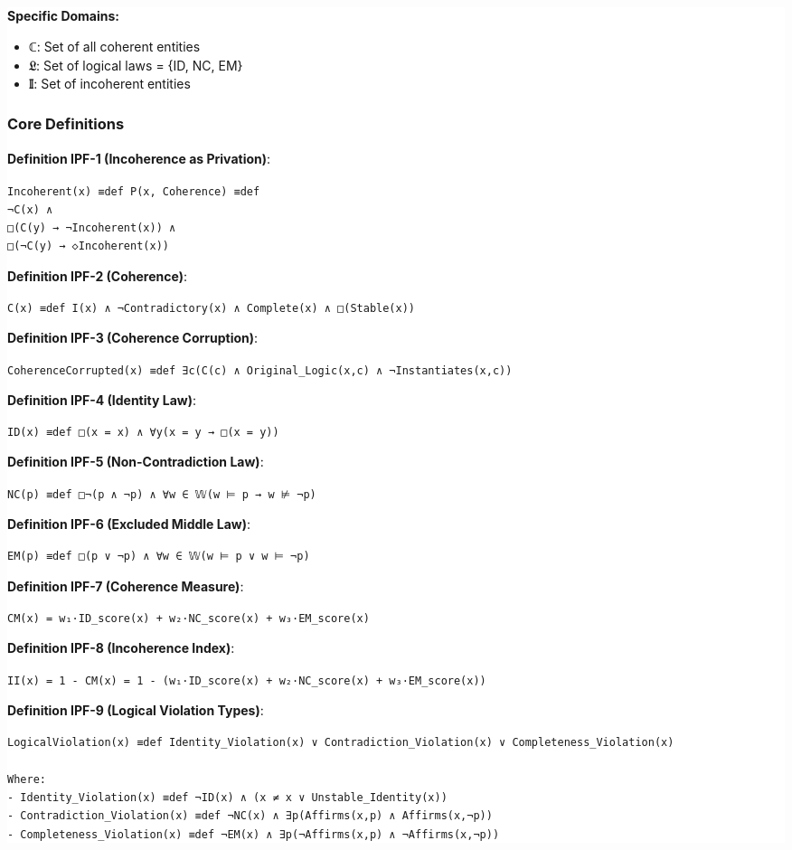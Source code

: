 **Specific Domains:**
- **ℂ**: Set of all coherent entities
- **𝔏**: Set of logical laws = {ID, NC, EM}
- **𝕀**: Set of incoherent entities

### Core Definitions

**Definition IPF-1 (Incoherence as Privation)**:
```
Incoherent(x) ≡def P(x, Coherence) ≡def 
¬C(x) ∧ 
□(C(y) → ¬Incoherent(x)) ∧ 
□(¬C(y) → ◇Incoherent(x))
```

**Definition IPF-2 (Coherence)**:
```
C(x) ≡def I(x) ∧ ¬Contradictory(x) ∧ Complete(x) ∧ □(Stable(x))
```

**Definition IPF-3 (Coherence Corruption)**:
```
CoherenceCorrupted(x) ≡def ∃c(C(c) ∧ Original_Logic(x,c) ∧ ¬Instantiates(x,c))
```

**Definition IPF-4 (Identity Law)**:
```
ID(x) ≡def □(x = x) ∧ ∀y(x = y → □(x = y))
```

**Definition IPF-5 (Non-Contradiction Law)**:
```
NC(p) ≡def □¬(p ∧ ¬p) ∧ ∀w ∈ 𝕎(w ⊨ p → w ⊭ ¬p)
```

**Definition IPF-6 (Excluded Middle Law)**:
```
EM(p) ≡def □(p ∨ ¬p) ∧ ∀w ∈ 𝕎(w ⊨ p ∨ w ⊨ ¬p)
```

**Definition IPF-7 (Coherence Measure)**:
```
CM(x) = w₁·ID_score(x) + w₂·NC_score(x) + w₃·EM_score(x)
```

**Definition IPF-8 (Incoherence Index)**:
```
II(x) = 1 - CM(x) = 1 - (w₁·ID_score(x) + w₂·NC_score(x) + w₃·EM_score(x))
```

**Definition IPF-9 (Logical Violation Types)**:
```
LogicalViolation(x) ≡def Identity_Violation(x) ∨ Contradiction_Violation(x) ∨ Completeness_Violation(x)

Where:
- Identity_Violation(x) ≡def ¬ID(x) ∧ (x ≠ x ∨ Unstable_Identity(x))
- Contradiction_Violation(x) ≡def ¬NC(x) ∧ ∃p(Affirms(x,p) ∧ Affirms(x,¬p))
- Completeness_Violation(x) ≡def ¬EM(x) ∧ ∃p(¬Affirms(x,p) ∧ ¬Affirms(x,¬p))
```
